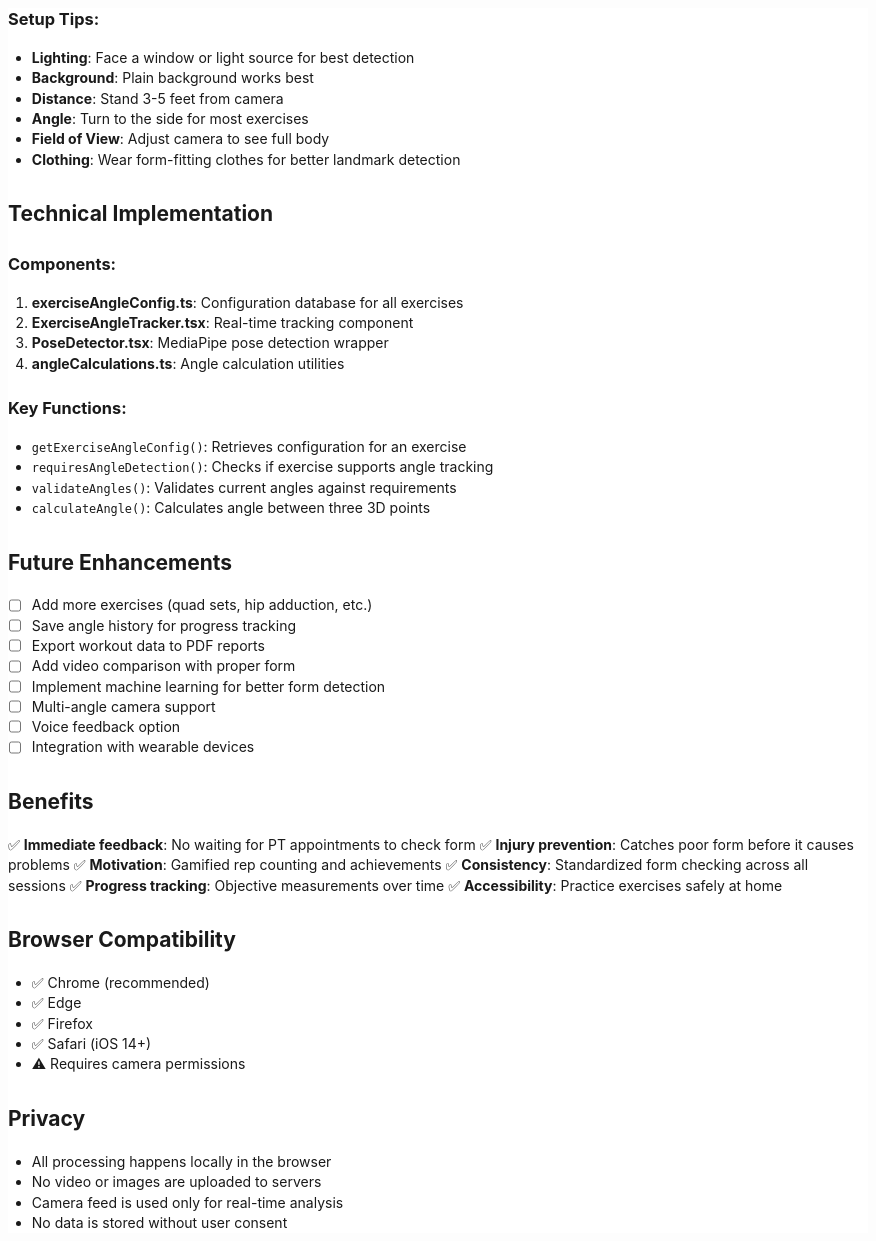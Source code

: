 ### Setup Tips:
- **Lighting**: Face a window or light source for best detection
- **Background**: Plain background works best
- **Distance**: Stand 3-5 feet from camera
- **Angle**: Turn to the side for most exercises
- **Field of View**: Adjust camera to see full body
- **Clothing**: Wear form-fitting clothes for better landmark detection

## Technical Implementation

### Components:
1. **exerciseAngleConfig.ts**: Configuration database for all exercises
2. **ExerciseAngleTracker.tsx**: Real-time tracking component
3. **PoseDetector.tsx**: MediaPipe pose detection wrapper
4. **angleCalculations.ts**: Angle calculation utilities

### Key Functions:
- `getExerciseAngleConfig()`: Retrieves configuration for an exercise
- `requiresAngleDetection()`: Checks if exercise supports angle tracking
- `validateAngles()`: Validates current angles against requirements
- `calculateAngle()`: Calculates angle between three 3D points

## Future Enhancements
- [ ] Add more exercises (quad sets, hip adduction, etc.)
- [ ] Save angle history for progress tracking
- [ ] Export workout data to PDF reports
- [ ] Add video comparison with proper form
- [ ] Implement machine learning for better form detection
- [ ] Multi-angle camera support
- [ ] Voice feedback option
- [ ] Integration with wearable devices

## Benefits
✅ **Immediate feedback**: No waiting for PT appointments to check form
✅ **Injury prevention**: Catches poor form before it causes problems
✅ **Motivation**: Gamified rep counting and achievements
✅ **Consistency**: Standardized form checking across all sessions
✅ **Progress tracking**: Objective measurements over time
✅ **Accessibility**: Practice exercises safely at home

## Browser Compatibility
- ✅ Chrome (recommended)
- ✅ Edge
- ✅ Firefox
- ✅ Safari (iOS 14+)
- ⚠️ Requires camera permissions

## Privacy
- All processing happens locally in the browser
- No video or images are uploaded to servers
- Camera feed is used only for real-time analysis
- No data is stored without user consent
